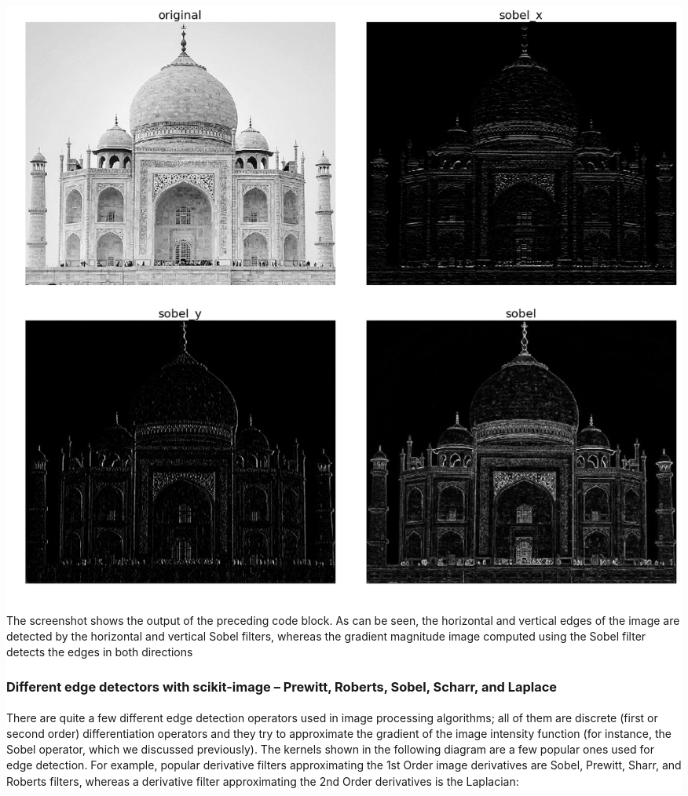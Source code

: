 ![png](img/Chapter5/output_39_1.png)


The screenshot shows the output of the preceding code block. As can be seen, the horizontal and vertical edges of the image are detected by the horizontal and vertical Sobel filters, whereas the gradient magnitude image computed using the Sobel filter detects the edges in both directions

### Different edge detectors with scikit-image – Prewitt, Roberts, Sobel, Scharr, and Laplace

There are quite a few different edge detection operators used in image processing algorithms; all of them are discrete (first or second order) differentiation operators and they try to approximate the gradient of the image intensity function (for instance, the Sobel operator, which we discussed previously). The kernels shown in the following diagram are a few popular ones used for edge detection. For example, popular derivative filters approximating the 1st Order image derivatives are Sobel, Prewitt, Sharr, and Roberts filters, whereas a derivative filter approximating the 2nd Order derivatives is the Laplacian: